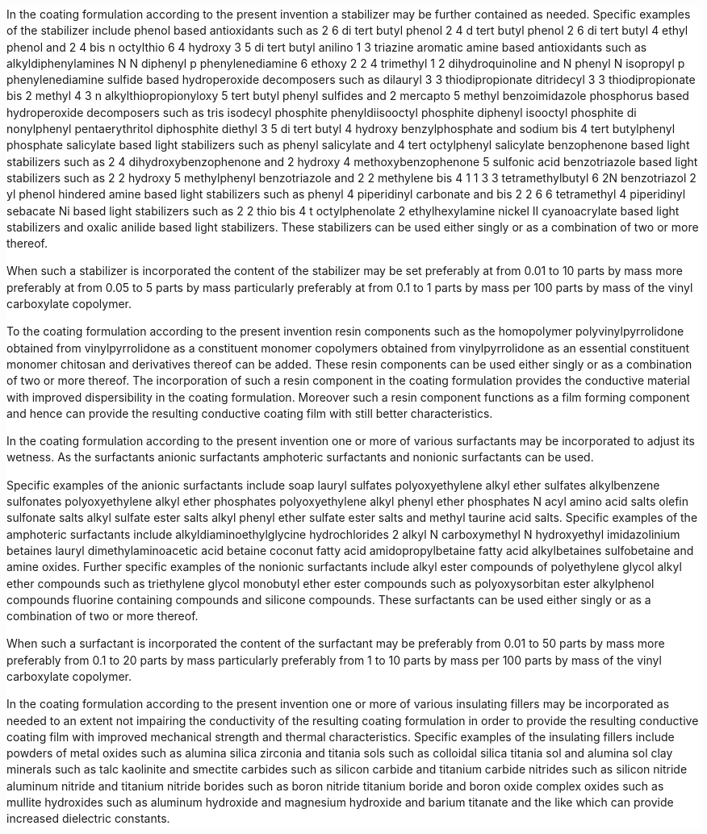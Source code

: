 In the coating formulation according to the present invention a stabilizer may be further contained as needed. Specific examples of the stabilizer include phenol based antioxidants such as 2 6 di tert butyl phenol 2 4 d tert butyl phenol 2 6 di tert butyl 4 ethyl phenol and 2 4 bis n octylthio 6 4 hydroxy 3 5 di tert butyl anilino 1 3 triazine aromatic amine based antioxidants such as alkyldiphenylamines N N diphenyl p phenylenediamine 6 ethoxy 2 2 4 trimethyl 1 2 dihydroquinoline and N phenyl N isopropyl p phenylenediamine sulfide based hydroperoxide decomposers such as dilauryl 3 3 thiodipropionate ditridecyl 3 3 thiodipropionate bis 2 methyl 4 3 n alkylthiopropionyloxy 5 tert butyl phenyl sulfides and 2 mercapto 5 methyl benzoimidazole phosphorus based hydroperoxide decomposers such as tris isodecyl phosphite phenyldiisooctyl phosphite diphenyl isooctyl phosphite di nonylphenyl pentaerythritol diphosphite diethyl 3 5 di tert butyl 4 hydroxy benzylphosphate and sodium bis 4 tert butylphenyl phosphate salicylate based light stabilizers such as phenyl salicylate and 4 tert octylphenyl salicylate benzophenone based light stabilizers such as 2 4 dihydroxybenzophenone and 2 hydroxy 4 methoxybenzophenone 5 sulfonic acid benzotriazole based light stabilizers such as 2 2 hydroxy 5 methylphenyl benzotriazole and 2 2 methylene bis 4 1 1 3 3 tetramethylbutyl 6 2N benzotriazol 2 yl phenol hindered amine based light stabilizers such as phenyl 4 piperidinyl carbonate and bis 2 2 6 6 tetramethyl 4 piperidinyl sebacate Ni based light stabilizers such as 2 2 thio bis 4 t octylphenolate 2 ethylhexylamine nickel II cyanoacrylate based light stabilizers and oxalic anilide based light stabilizers. These stabilizers can be used either singly or as a combination of two or more thereof.

When such a stabilizer is incorporated the content of the stabilizer may be set preferably at from 0.01 to 10 parts by mass more preferably at from 0.05 to 5 parts by mass particularly preferably at from 0.1 to 1 parts by mass per 100 parts by mass of the vinyl carboxylate copolymer.

To the coating formulation according to the present invention resin components such as the homopolymer polyvinylpyrrolidone obtained from vinylpyrrolidone as a constituent monomer copolymers obtained from vinylpyrrolidone as an essential constituent monomer chitosan and derivatives thereof can be added. These resin components can be used either singly or as a combination of two or more thereof. The incorporation of such a resin component in the coating formulation provides the conductive material with improved dispersibility in the coating formulation. Moreover such a resin component functions as a film forming component and hence can provide the resulting conductive coating film with still better characteristics.

In the coating formulation according to the present invention one or more of various surfactants may be incorporated to adjust its wetness. As the surfactants anionic surfactants amphoteric surfactants and nonionic surfactants can be used.

Specific examples of the anionic surfactants include soap lauryl sulfates polyoxyethylene alkyl ether sulfates alkylbenzene sulfonates polyoxyethylene alkyl ether phosphates polyoxyethylene alkyl phenyl ether phosphates N acyl amino acid salts olefin sulfonate salts alkyl sulfate ester salts alkyl phenyl ether sulfate ester salts and methyl taurine acid salts. Specific examples of the amphoteric surfactants include alkyldiaminoethylglycine hydrochlorides 2 alkyl N carboxymethyl N hydroxyethyl imidazolinium betaines lauryl dimethylaminoacetic acid betaine coconut fatty acid amidopropylbetaine fatty acid alkylbetaines sulfobetaine and amine oxides. Further specific examples of the nonionic surfactants include alkyl ester compounds of polyethylene glycol alkyl ether compounds such as triethylene glycol monobutyl ether ester compounds such as polyoxysorbitan ester alkylphenol compounds fluorine containing compounds and silicone compounds. These surfactants can be used either singly or as a combination of two or more thereof.

When such a surfactant is incorporated the content of the surfactant may be preferably from 0.01 to 50 parts by mass more preferably from 0.1 to 20 parts by mass particularly preferably from 1 to 10 parts by mass per 100 parts by mass of the vinyl carboxylate copolymer.

In the coating formulation according to the present invention one or more of various insulating fillers may be incorporated as needed to an extent not impairing the conductivity of the resulting coating formulation in order to provide the resulting conductive coating film with improved mechanical strength and thermal characteristics. Specific examples of the insulating fillers include powders of metal oxides such as alumina silica zirconia and titania sols such as colloidal silica titania sol and alumina sol clay minerals such as talc kaolinite and smectite carbides such as silicon carbide and titanium carbide nitrides such as silicon nitride aluminum nitride and titanium nitride borides such as boron nitride titanium boride and boron oxide complex oxides such as mullite hydroxides such as aluminum hydroxide and magnesium hydroxide and barium titanate and the like which can provide increased dielectric constants.

